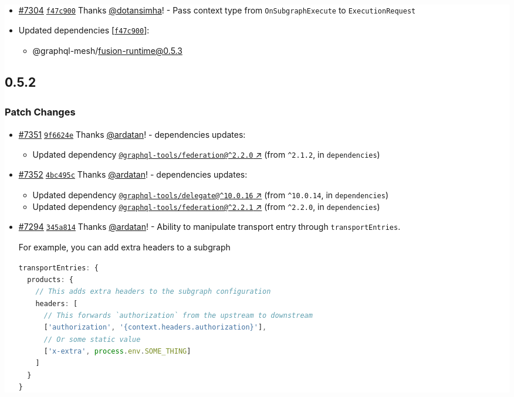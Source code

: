 - [#7304](https://github.com/ardatan/graphql-mesh/pull/7304)
  [`f47c900`](https://github.com/ardatan/graphql-mesh/commit/f47c900d19e8c634d39e9dd90bfb1acc4f892a1f)
  Thanks [@dotansimha](https://github.com/dotansimha)! - Pass context type from `OnSubgraphExecute`
  to `ExecutionRequest`

- Updated dependencies
  [[`f47c900`](https://github.com/ardatan/graphql-mesh/commit/f47c900d19e8c634d39e9dd90bfb1acc4f892a1f)]:
  - @graphql-mesh/fusion-runtime@0.5.3

## 0.5.2

### Patch Changes

- [#7351](https://github.com/ardatan/graphql-mesh/pull/7351)
  [`9f6624e`](https://github.com/ardatan/graphql-mesh/commit/9f6624e327a555b3de201e67ca9f5dabca44e238)
  Thanks [@ardatan](https://github.com/ardatan)! - dependencies updates:

  - Updated dependency
    [`@graphql-tools/federation@^2.2.0` ↗︎](https://www.npmjs.com/package/@graphql-tools/federation/v/2.2.0)
    (from `^2.1.2`, in `dependencies`)

- [#7352](https://github.com/ardatan/graphql-mesh/pull/7352)
  [`4bc495c`](https://github.com/ardatan/graphql-mesh/commit/4bc495c03493f18c85e11f3f5fb54b3c35d16d8e)
  Thanks [@ardatan](https://github.com/ardatan)! - dependencies updates:

  - Updated dependency
    [`@graphql-tools/delegate@^10.0.16` ↗︎](https://www.npmjs.com/package/@graphql-tools/delegate/v/10.0.16)
    (from `^10.0.14`, in `dependencies`)
  - Updated dependency
    [`@graphql-tools/federation@^2.2.1` ↗︎](https://www.npmjs.com/package/@graphql-tools/federation/v/2.2.1)
    (from `^2.2.0`, in `dependencies`)

- [#7294](https://github.com/ardatan/graphql-mesh/pull/7294)
  [`345a814`](https://github.com/ardatan/graphql-mesh/commit/345a81490f5201f6ee2f378b1b9d83c5881c9730)
  Thanks [@ardatan](https://github.com/ardatan)! - Ability to manipulate transport entry through
  `transportEntries`.

  For example, you can add extra headers to a subgraph

  ```ts
  transportEntries: {
    products: {
      // This adds extra headers to the subgraph configuration
      headers: [
        // This forwards `authorization` from the upstream to downstream
        ['authorization', '{context.headers.authorization}'],
        // Or some static value
        ['x-extra', process.env.SOME_THING]
      ]
    }
  }
  ```
